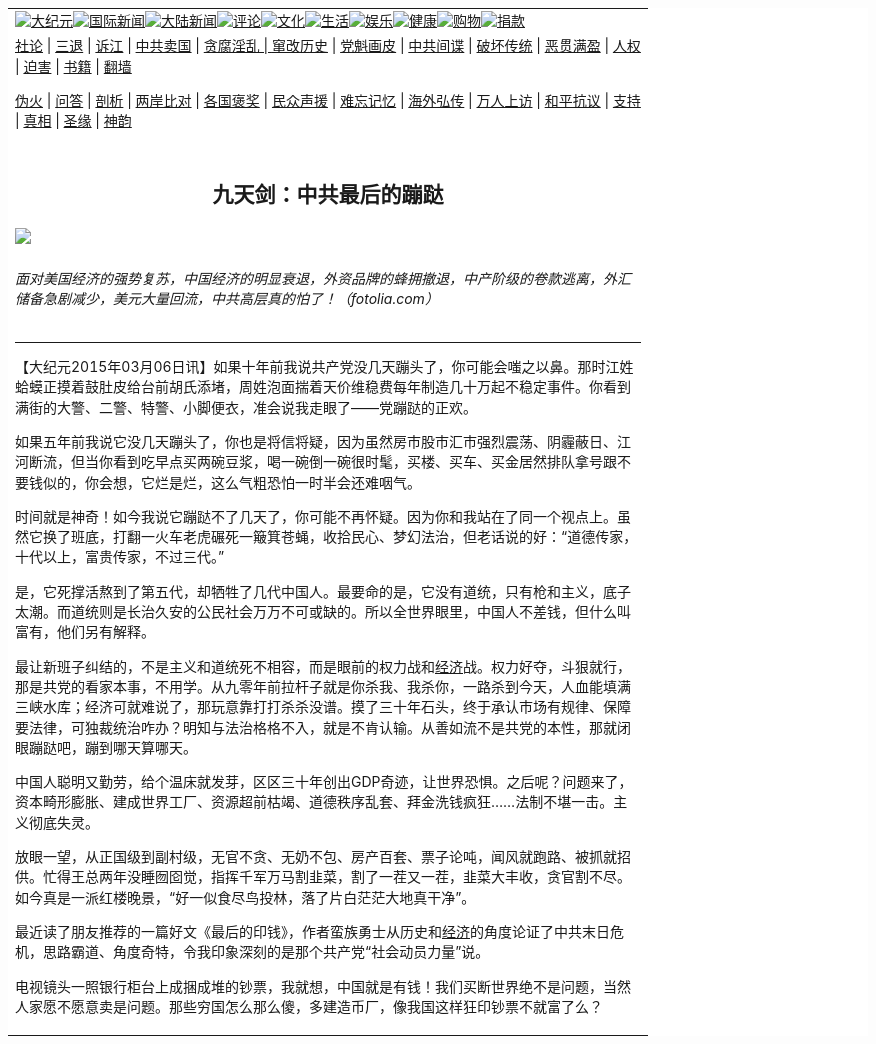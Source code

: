 <a name="1" id="1" target="_blank"></a><span id="1"></span>
<table border="0"><tr><td colspan="2" VALIGN=TOP><a href="https://github.com/mprjd2205/djy/blob/master/gb/nsc413.md#1"><img src="https://gitlab.com/szzdlab/www/raw/master/t/djy/1.jpg" title="大纪元"></a><a href="https://github.com/mprjd2205/djy/blob/master/gb/n24hr.md#1"><img src="https://gitlab.com/szzdlab/www/raw/master/t/djy/3.jpg" title="国际新闻"></a><a href="https://github.com/mprjd2205/djy/blob/master/gb/nsc413.md#1"><img src="https://gitlab.com/szzdlab/www/raw/master/t/djy/4.jpg" title="大陆新闻"></a><a href="https://github.com/mprjd2205/djy/blob/master/gb/news392.md#1"><img src="https://gitlab.com/szzdlab/www/raw/master/t/djy/5.jpg" title="评论"></a><a href="https://github.com/mprjd2205/djy/blob/master/gb/news2007.md#1"><img src="https://gitlab.com/szzdlab/www/raw/master/t/djy/6.jpg" title="文化"></a><a href="https://github.com/mprjd2205/djy/blob/master/gb/news2008.md#1"><img src="https://gitlab.com/szzdlab/www/raw/master/t/djy/7.jpg" title="生活"></a><a href="https://github.com/mprjd2205/djy/blob/master/gb/ncyule.md#1"><img src="https://gitlab.com/szzdlab/www/raw/master/t/djy/8.jpg" title="娱乐"></a><a href="https://github.com/mprjd2205/djy/blob/master/gb/nsc1002.md#1"><img src="https://gitlab.com/szzdlab/www/raw/master/t/djy/9.jpg" title="健康"><a href="https://www.youlucky.com"><img src="https://gitlab.com/szzdlab/www/raw/master/t/djy/10.jpg" title="购物"></a><a href="https://www.supportepoch.org/donation?utm_medium=epochtimes&utm_source=referral&utm_campaign=donate_button_djyhomepage"><img src="https://gitlab.com/szzdlab/www/raw/master/t/djy/12.jpg" title="捐款"></a></td></tr>
<tr><td colspan="2" VALIGN=TOP><a target="_blank" href="https://github.com/mprjd2205/djy/blob/master/gb/9p.md#1">社论</a> | <a target="_blank" href="https://github.com/mprjd2205/djy/blob/master/gb/nf5657.md#1">三退</a> | <a target="_blank" href="https://github.com/mprjd2205/djy/blob/master/gb/nf6123.md#1">诉江</a> | <a target="_blank" href="https://github.com/mprjd2205/djy/blob/master/gb/nf1176117.md#1">中共卖国</a> | <a target="_blank" href="https://github.com/mprjd2205/djy/blob/master/gb/nf5773.md#1">贪腐淫乱 | <a target="_blank" href="https://github.com/mprjd2205/djy/blob/master/gb/nf1176115.md#1">窜改历史</a> | <a target="_blank" href="https://github.com/mprjd2205/djy/blob/master/gb/nf1176107.md#1">党魁画皮</a> | <a target="_blank" href="https://github.com/mprjd2205/djy/blob/master/gb/nf1320400.md#1">中共间谍</a> | <a target="_blank" href="https://github.com/mprjd2205/djy/blob/master/gb/nf1176114.md#1">破坏传统</a> | <a target="_blank" href="https://github.com/mprjd2205/djy/blob/master/gb/nf5287.md#1">恶贯满盈</a> | <a target="_blank" href="https://github.com/mprjd2205/djy/blob/master/gb/ncid278.md#1">人权</a> | <a target="_blank" href="https://github.com/mprjd2205/djy/blob/master/gb/nf1176111.md#1">迫害</a> | <a target="_blank" href="https://github.com/mprjd2205/djy/blob/master/gb/nf1235328.md#1">书籍</a> | <a target="_blank" href="https://github.com/mprjd2205/www/blob/master/README.md?zsrh#1">翻墙</a></p><p><a target="_blank" href="https://github.com/mprjd2205/djy/blob/master/gb/nf5562.md#1">伪火</a> | <a target="_blank" href="https://github.com/mprjd2205/djy/blob/master/gb/nf4378.md#1">问答</a> | <a target="_blank" href="https://github.com/mprjd2205/djy/blob/master/gb/nf5792.md#1">剖析</a> | <a target="_blank" href="https://github.com/mprjd2205/djy/blob/master/gb/nf5735.md#1">两岸比对</a> | <a target="_blank" href="https://github.com/mprjd2205/djy/blob/master/gb/nf6119.md#1">各国褒奖</a> | <a target="_blank" href="https://github.com/mprjd2205/djy/blob/master/gb/nf6120.md#1">民众声援</a> | <a target="_blank" href="https://github.com/mprjd2205/djy/blob/master/gb/nf1188594.md#1">难忘记忆</a> | <a target="_blank" href="https://github.com/mprjd2205/djy/blob/master/gb/nf3180.md#1">海外弘传</a> | <a target="_blank" href="https://github.com/mprjd2205/djy/blob/master/gb/nf5410.md#1">万人上访</a> | <a target="_blank" href="https://github.com/mprjd2205/ntdtv/blob/master/gb/prog1530_1.md#1">和平抗议</a> | <a target="_blank" href="https://github.com/mprjd2205/djy/blob/master/gb/nf4386.md#1">支持</a> | <a target="_blank" href="https://github.com/mprjd2205/djy/blob/master/gb/nf4389.md#1">真相</a> | <a target="_blank" href="https://github.com/mprjd2205/djy/blob/master/gb/nf5790.md#1">圣缘</a> | <a target="_blank" href="https://github.com/mprjd2205/djy/blob/master/gb/nf4786.md#1">神韵</a></td></tr>
<tr><td VALIGN=TOP width="626"><h2 align=center>九天剑：中共最后的蹦跶</h2>
<img src="http://i.epochtimes.com/assets/uploads/2015/03/1503051609062133-450x563.jpg" />
<h6>面对美国经济的强势复苏，中国经济的明显衰退，外资品牌的蜂拥撤退，中产阶级的卷款逃离，外汇储备急剧减少，美元大量回流，中共高层真的怕了！（fotolia.com）
</h6>
<hr>
<p>【大纪元2015年03月06日讯】如果十年前我说共产党没几天蹦头了，你可能会嗤之以鼻。那时江姓蛤蟆正摸着鼓肚皮给台前胡氏添堵，周姓泡面揣着天价维稳费每年制造几十万起不稳定事件。你看到满街的大警、二警、特警、小脚便衣，准会说我走眼了——党蹦跶的正欢。</p>
<p>如果五年前我说它没几天蹦头了，你也是将信将疑，因为虽然房市股市汇市强烈震荡、阴霾蔽日、江河断流，但当你看到吃早点买两碗豆浆，喝一碗倒一碗很时髦，买楼、买车、买金居然排队拿号跟不要钱似的，你会想，它烂是烂，这么气粗恐怕一时半会还难咽气。</p>
<p>时间就是神奇！如今我说它蹦跶不了几天了，你可能不再怀疑。因为你和我站在了同一个视点上。虽然它换了班底，打翻一火车老虎碾死一簸箕苍蝇，收拾民心、梦幻法治，但老话说的好：“道德传家，十代以上，富贵传家，不过三代。”</p>
<p>是，它死撑活熬到了第五代，却牺牲了几代中国人。最要命的是，它没有道统，只有枪和主义，底子太潮。而道统则是长治久安的公民社会万万不可或缺的。所以全世界眼里，中国人不差钱，但什么叫富有，他们另有解释。</p>
<p>最让新班子纠结的，不是主义和道统死不相容，而是眼前的权力战和<a href="https://github.com/mprjd2205/djy/blob/master/gb/tag/%E7%BB%8F%E6%B5%8E.md">经济</a>战。权力好夺，斗狠就行，那是共党的看家本事，不用学。从九零年前拉杆子就是你杀我、我杀你，一路杀到今天，人血能填满三峡水库；经济可就难说了，那玩意靠打打杀杀没谱。摸了三十年石头，终于承认市场有规律、保障要法律，可独裁统治咋办？明知与法治格格不入，就是不肯认输。从善如流不是共党的本性，那就闭眼蹦跶吧，蹦到哪天算哪天。</p>
<p>中国人聪明又勤劳，给个温床就发芽，区区三十年创出GDP奇迹，让世界恐惧。之后呢？问题来了，资本畸形膨胀、建成世界工厂、资源超前枯竭、道德秩序乱套、拜金洗钱疯狂……法制不堪一击。主义彻底失灵。</p>
<p>放眼一望，从正国级到副村级，无官不贪、无奶不包、房产百套、票子论吨，闻风就跑路、被抓就招供。忙得王总两年没睡囫囵觉，指挥千军万马割韭菜，割了一茬又一茬，韭菜大丰收，贪官割不尽。如今真是一派红楼晚景，“好一似食尽鸟投林，落了片白茫茫大地真干净”。</p>
<p>最近读了朋友推荐的一篇好文《最后的印钱》，作者蛮族勇士从历史和<a href="https://github.com/mprjd2205/djy/blob/master/gb/tag/%E7%BB%8F%E6%B5%8E.md">经济</a>的角度论证了中共末日危机，思路霸道、角度奇特，令我印象深刻的是那个共产党“社会动员力量”说。</p>
<p>电视镜头一照银行柜台上成捆成堆的钞票，我就想，中国就是有钱！我们买断世界绝不是问题，当然人家愿不愿意卖是问题。那些穷国怎么那么傻，多建造币厂，像我国这样狂印钞票不就富了么？</p>
